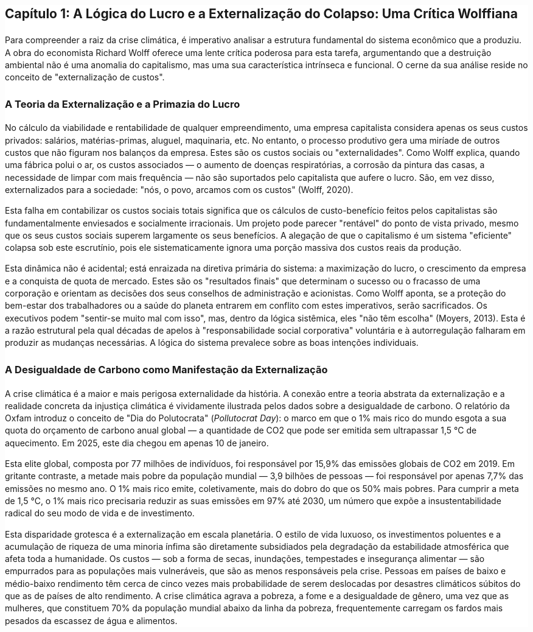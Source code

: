 ## Capítulo 1: A Lógica do Lucro e a Externalização do Colapso: Uma Crítica Wolffiana

Para compreender a raiz da crise climática, é imperativo analisar a estrutura fundamental do sistema econômico que a produziu. A obra do economista Richard Wolff oferece uma lente crítica poderosa para esta tarefa, argumentando que a destruição ambiental não é uma anomalia do capitalismo, mas uma sua característica intrínseca e funcional. O cerne da sua análise reside no conceito de "externalização de custos".  

### A Teoria da Externalização e a Primazia do Lucro

No cálculo da viabilidade e rentabilidade de qualquer empreendimento, uma empresa capitalista considera apenas os seus custos privados: salários, matérias-primas, aluguel, maquinaria, etc. No entanto, o processo produtivo gera uma miríade de outros custos que não figuram nos balanços da empresa. Estes são os custos sociais ou "externalidades". Como Wolff explica, quando uma fábrica polui o ar, os custos associados — o aumento de doenças respiratórias, a corrosão da pintura das casas, a necessidade de limpar com mais frequência — não são suportados pelo capitalista que aufere o lucro. São, em vez disso, externalizados para a sociedade: "nós, o povo, arcamos com os custos" (Wolff, 2020).  

Esta falha em contabilizar os custos sociais totais significa que os cálculos de custo-benefício feitos pelos capitalistas são fundamentalmente enviesados e socialmente irracionais. Um projeto pode parecer "rentável" do ponto de vista privado, mesmo que os seus custos sociais superem largamente os seus benefícios. A alegação de que o capitalismo é um sistema "eficiente" colapsa sob este escrutínio, pois ele sistematicamente ignora uma porção massiva dos custos reais da produção.  

Esta dinâmica não é acidental; está enraizada na diretiva primária do sistema: a maximização do lucro, o crescimento da empresa e a conquista de quota de mercado. Estes são os "resultados finais" que determinam o sucesso ou o fracasso de uma corporação e orientam as decisões dos seus conselhos de administração e acionistas. Como Wolff aponta, se a proteção do bem-estar dos trabalhadores ou a saúde do planeta entrarem em conflito com estes imperativos, serão sacrificados. Os executivos podem "sentir-se muito mal com isso", mas, dentro da lógica sistêmica, eles "não têm escolha" (Moyers, 2013). Esta é a razão estrutural pela qual décadas de apelos à "responsabilidade social corporativa" voluntária e à autorregulação falharam em produzir as mudanças necessárias. A lógica do sistema prevalece sobre as boas intenções individuais.  

### A Desigualdade de Carbono como Manifestação da Externalização

A crise climática é a maior e mais perigosa externalidade da história. A conexão entre a teoria abstrata da externalização e a realidade concreta da injustiça climática é vividamente ilustrada pelos dados sobre a desigualdade de carbono. O relatório da Oxfam introduz o conceito de "Dia do Polutocrata" (_Pollutocrat Day_): o marco em que o 1% mais rico do mundo esgota a sua quota do orçamento de carbono anual global — a quantidade de CO2 que pode ser emitida sem ultrapassar 1,5 °C de aquecimento. Em 2025, este dia chegou em apenas 10 de janeiro.  

Esta elite global, composta por 77 milhões de indivíduos, foi responsável por 15,9% das emissões globais de CO2 em 2019. Em gritante contraste, a metade mais pobre da população mundial — 3,9 bilhões de pessoas — foi responsável por apenas 7,7% das emissões no mesmo ano. O 1% mais rico emite, coletivamente, mais do dobro do que os 50% mais pobres. Para cumprir a meta de 1,5 °C, o 1% mais rico precisaria reduzir as suas emissões em 97% até 2030, um número que expõe a insustentabilidade radical do seu modo de vida e de investimento.  

Esta disparidade grotesca é a externalização em escala planetária. O estilo de vida luxuoso, os investimentos poluentes e a acumulação de riqueza de uma minoria ínfima são diretamente subsidiados pela degradação da estabilidade atmosférica que afeta toda a humanidade. Os custos — sob a forma de secas, inundações, tempestades e insegurança alimentar — são empurrados para as populações mais vulneráveis, que são as menos responsáveis pela crise. Pessoas em países de baixo e médio-baixo rendimento têm cerca de cinco vezes mais probabilidade de serem deslocadas por desastres climáticos súbitos do que as de países de alto rendimento. A crise climática agrava a pobreza, a fome e a desigualdade de gênero, uma vez que as mulheres, que constituem 70% da população mundial abaixo da linha da pobreza, frequentemente carregam os fardos mais pesados da escassez de água e alimentos.  
